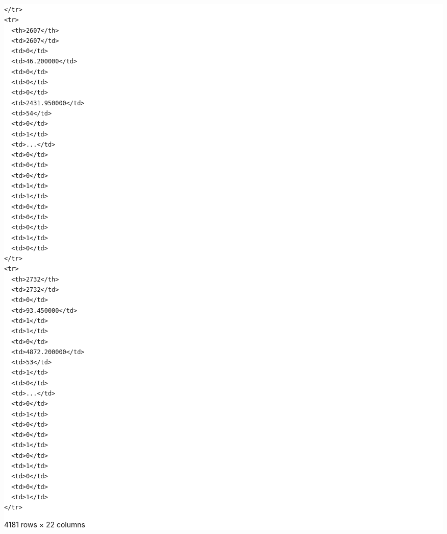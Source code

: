     </tr>
    <tr>
      <th>2607</th>
      <td>2607</td>
      <td>0</td>
      <td>46.200000</td>
      <td>0</td>
      <td>0</td>
      <td>0</td>
      <td>2431.950000</td>
      <td>54</td>
      <td>0</td>
      <td>1</td>
      <td>...</td>
      <td>0</td>
      <td>0</td>
      <td>0</td>
      <td>1</td>
      <td>1</td>
      <td>0</td>
      <td>0</td>
      <td>0</td>
      <td>1</td>
      <td>0</td>
    </tr>
    <tr>
      <th>2732</th>
      <td>2732</td>
      <td>0</td>
      <td>93.450000</td>
      <td>1</td>
      <td>1</td>
      <td>0</td>
      <td>4872.200000</td>
      <td>53</td>
      <td>1</td>
      <td>0</td>
      <td>...</td>
      <td>0</td>
      <td>1</td>
      <td>0</td>
      <td>0</td>
      <td>1</td>
      <td>0</td>
      <td>1</td>
      <td>0</td>
      <td>0</td>
      <td>1</td>
    </tr>
  </tbody>
</table>
<p>4181 rows × 22 columns</p>
</div>
